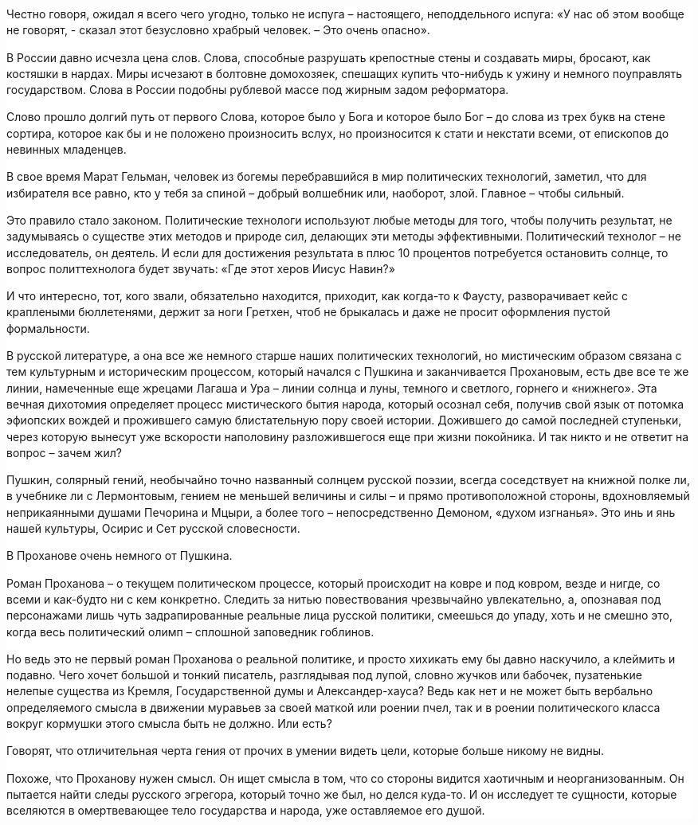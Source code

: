 Честно говоря, ожидал я всего чего угодно, только не испуга – настоящего, неподдельного испуга: «У нас об этом вообще не говорят, - сказал этот безусловно храбрый человек. – Это очень опасно». 

В России давно исчезла цена слов. Слова, способные разрушать крепостные стены и создавать миры, бросают, как костяшки в нардах. Миры исчезают в болтовне домохозяек, спешащих купить что-нибудь к ужину и немного поуправлять государством. Слова в России подобны рублевой массе под жирным задом реформатора.

Слово прошло долгий путь от первого Слова, которое было у Бога и которое было Бог – до слова из трех букв на стене сортира, которое как бы и не положено произносить вслух, но произносится к стати и некстати всеми, от епископов до невинных младенцев.

В свое время Марат Гельман, человек из богемы перебравшийся в мир политических технологий, заметил, что для избирателя все равно, кто у тебя за спиной – добрый волшебник или, наоборот, злой. Главное – чтобы сильный.

Это правило стало законом. Политические технологи используют любые методы для того, чтобы получить результат, не задумываясь о существе этих методов и природе сил, делающих эти методы эффективными. Политический технолог – не исследователь, он деятель. И если для достижения результата в плюс 10 процентов потребуется остановить солнце, то вопрос политтехнолога будет звучать: «Где этот херов Иисус Навин?»

И что интересно, тот, кого звали, обязательно находится, приходит, как когда-то к Фаусту, разворачивает кейс с краплеными бюллетенями, держит за ноги Гретхен, чтоб не брыкалась и даже не просит оформления пустой формальности. 

В русской литературе, а она все же немного старше наших политических технологий, но мистическим образом связана с тем культурным и историческим процессом, который начался с Пушкина и заканчивается Прохановым, есть две все те же линии, намеченные еще жрецами Лагаша и Ура – линии солнца и луны, темного и светлого, горнего и «нижнего». Эта вечная дихотомия определяет процесс мистического бытия народа, который осознал себя, получив свой язык от потомка эфиопских вождей и прожившего самую блистательную пору своей истории. Дожившего до самой последней ступеньки, через которую вынесут уже вскорости наполовину разложившегося еще при жизни покойника. И так никто и не ответит на вопрос – зачем жил?

Пушкин, солярный гений, необычайно точно названный солнцем русской поэзии, всегда соседствует на книжной полке ли, в учебнике ли с Лермонтовым, гением не меньшей величины и силы – и прямо противоположной стороны, вдохновляемый неприкаянными душами Печорина и Мцыри, а более того – непосредственно Демоном, «духом изгнанья». Это инь и янь нашей культуры, Осирис и Сет русской словесности.

В Проханове очень немного от Пушкина.

Роман Проханова – о текущем политическом процессе, который происходит на ковре и под ковром, везде и нигде, со всеми и как-будто ни с кем конкретно. Следить за нитью повествования чрезвычайно увлекательно, а, опознавая под персонажами лишь чуть задрапированные реальные лица русской политики, смеешься до упаду, хоть и не смешно это, когда весь политический олимп – сплошной заповедник гоблинов.

Но ведь это не первый роман Проханова о реальной политике, и просто хихикать ему бы давно наскучило, а клеймить и подавно. Чего хочет большой и тонкий писатель, разглядывая под лупой, словно жучков или бабочек, пузатенькие нелепые существа из Кремля, Государственной думы и Александер-хауса? Ведь как нет и не может быть вербально определяемого смысла в движении муравьев за своей маткой или роении пчел, так и в роении политического класса вокруг кормушки этого смысла быть не должно. Или есть?

Говорят, что отличительная черта гения от прочих в умении видеть цели, которые больше никому не видны.

Похоже, что Проханову нужен смысл. Он ищет смысла в том, что со стороны видится хаотичным и неорганизованным. Он пытается найти следы русского эгрегора, который точно же был, но делся куда-то. И он исследует те сущности, которые вселяются в омертвевающее тело государства и народа, уже оставляемое его душой.
